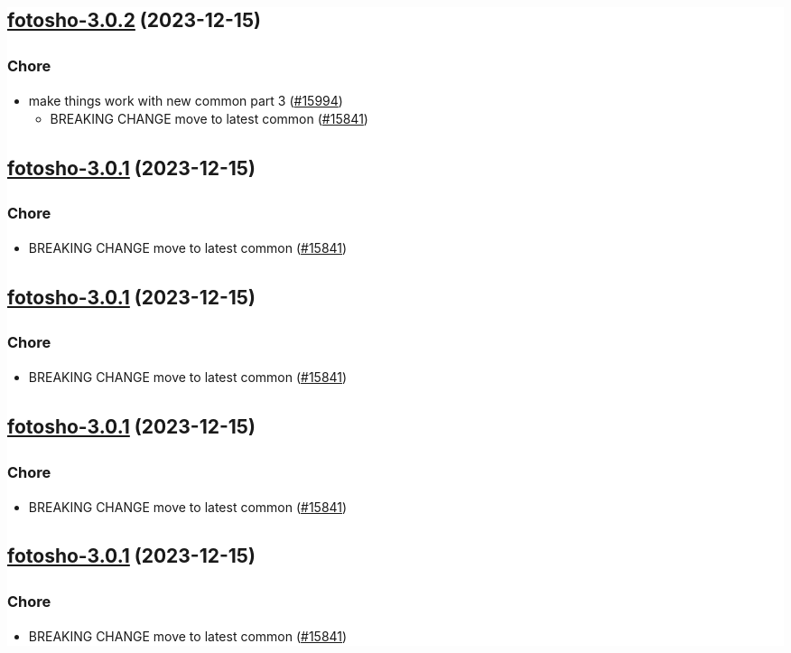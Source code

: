   


## [fotosho-3.0.2](https://github.com/truecharts/charts/compare/fotosho-2.0.12...fotosho-3.0.2) (2023-12-15)

### Chore

- make things work with new common part 3 ([#15994](https://github.com/truecharts/charts/issues/15994))
  - BREAKING CHANGE move to latest common ([#15841](https://github.com/truecharts/charts/issues/15841))
  
  


## [fotosho-3.0.1](https://github.com/truecharts/charts/compare/fotosho-2.0.12...fotosho-3.0.1) (2023-12-15)

### Chore

- BREAKING CHANGE move to latest common ([#15841](https://github.com/truecharts/charts/issues/15841))
  
  


## [fotosho-3.0.1](https://github.com/truecharts/charts/compare/fotosho-2.0.12...fotosho-3.0.1) (2023-12-15)

### Chore

- BREAKING CHANGE move to latest common ([#15841](https://github.com/truecharts/charts/issues/15841))
  
  


## [fotosho-3.0.1](https://github.com/truecharts/charts/compare/fotosho-2.0.12...fotosho-3.0.1) (2023-12-15)

### Chore

- BREAKING CHANGE move to latest common ([#15841](https://github.com/truecharts/charts/issues/15841))
  
  


## [fotosho-3.0.1](https://github.com/truecharts/charts/compare/fotosho-2.0.12...fotosho-3.0.1) (2023-12-15)

### Chore

- BREAKING CHANGE move to latest common ([#15841](https://github.com/truecharts/charts/issues/15841))
  